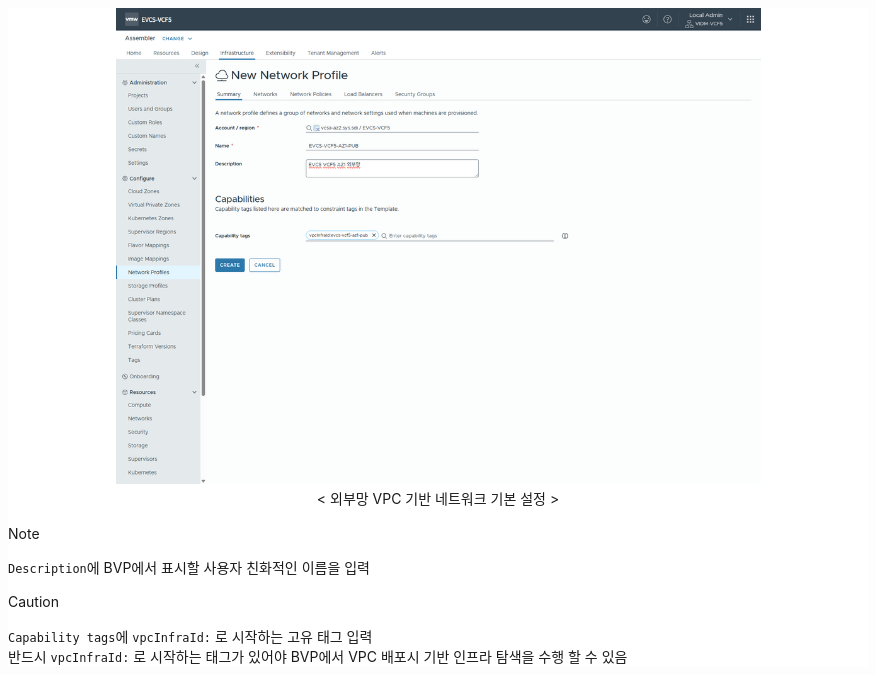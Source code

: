 <p align="center"><img src="images/aa-cf-10.png" width="75%" /><br/>< 외부망 VPC 기반 네트워크 기본 설정 ></p>

> [!NOTE]
> `Description`에 BVP에서 표시할 사용자 친화적인 이름을 입력

> [!CAUTION]
> `Capability tags`에 `vpcInfraId:` 로 시작하는 고유 태그 입력\
> 반드시 `vpcInfraId:` 로 시작하는 태그가 있어야 BVP에서 VPC 배포시 기반 인프라 탐색을 수행 할 수 있음
